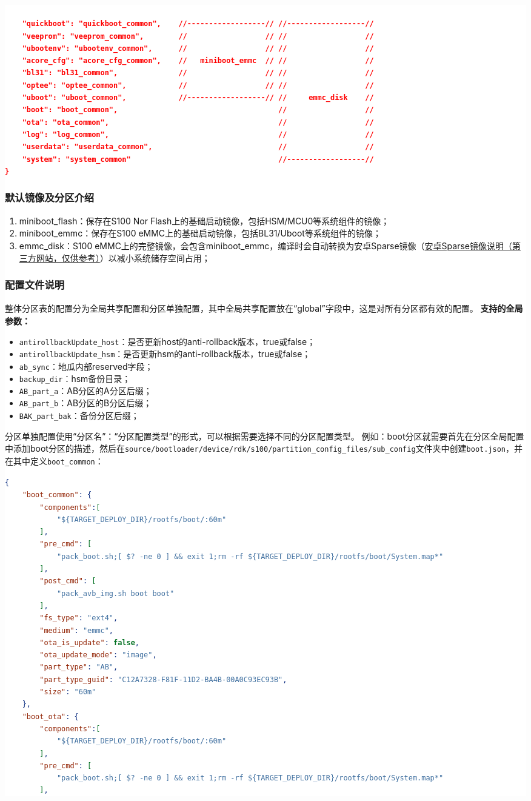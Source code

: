 ```json

	"quickboot": "quickboot_common",    //------------------// //------------------//
	"veeprom": "veeprom_common",        //                  // //                  //
	"ubootenv": "ubootenv_common",      //                  // //                  //
	"acore_cfg": "acore_cfg_common",    //   miniboot_emmc  // //                  //
	"bl31": "bl31_common",              //                  // //                  //
	"optee": "optee_common",            //                  // //                  //
	"uboot": "uboot_common",            //------------------// //     emmc_disk    //
	"boot": "boot_common",                                     //                  //
	"ota": "ota_common",                                       //                  //
	"log": "log_common",                                       //                  //
	"userdata": "userdata_common",                             //                  //
	"system": "system_common"                                  //------------------//
}
```
### 默认镜像及分区介绍
1. miniboot_flash：保存在S100 Nor Flash上的基础启动镜像，包括HSM/MCU0等系统组件的镜像；
2. miniboot_emmc：保存在S100 eMMC上的基础启动镜像，包括BL31/Uboot等系统组件的镜像；
3. emmc_disk：S100 eMMC上的完整镜像，会包含miniboot_emmc，编译时会自动转换为安卓Sparse镜像（[安卓Sparse镜像说明（第三方网站，仅供参考）](https://www.2net.co.uk/tutorial/android-sparse-image-format)）以减小系统储存空间占用；

### 配置文件说明
整体分区表的配置分为全局共享配置和分区单独配置，其中全局共享配置放在“global”字段中，这是对所有分区都有效的配置。
**支持的全局参数：**
- `antirollbackUpdate_host`：是否更新host的anti-rollback版本，true或false；
- `antirollbackUpdate_hsm`：是否更新hsm的anti-rollback版本，true或false；
- `ab_sync`：地瓜内部reserved字段；
- `backup_dir`：hsm备份目录；
- `AB_part_a`：AB分区的A分区后缀；
- `AB_part_b`：AB分区的B分区后缀；
- `BAK_part_bak`：备份分区后缀；

分区单独配置使用“分区名”：“分区配置类型”的形式，可以根据需要选择不同的分区配置类型。 例如：boot分区就需要首先在分区全局配置中添加boot分区的描述，然后在`source/bootloader/device/rdk/s100/partition_config_files/sub_config`文件夹中创建`boot.json`，并在其中定义`boot_common`：
```json
{
	"boot_common": {
		"components":[
			"${TARGET_DEPLOY_DIR}/rootfs/boot/:60m"
		],
		"pre_cmd": [
			"pack_boot.sh;[ $? -ne 0 ] && exit 1;rm -rf ${TARGET_DEPLOY_DIR}/rootfs/boot/System.map*"
		],
		"post_cmd": [
			"pack_avb_img.sh boot boot"
		],
		"fs_type": "ext4",
		"medium": "emmc",
		"ota_is_update": false,
		"ota_update_mode": "image",
		"part_type": "AB",
		"part_type_guid": "C12A7328-F81F-11D2-BA4B-00A0C93EC93B",
		"size": "60m"
	},
	"boot_ota": {
		"components":[
			"${TARGET_DEPLOY_DIR}/rootfs/boot/:60m"
		],
		"pre_cmd": [
			"pack_boot.sh;[ $? -ne 0 ] && exit 1;rm -rf ${TARGET_DEPLOY_DIR}/rootfs/boot/System.map*"
		],
```